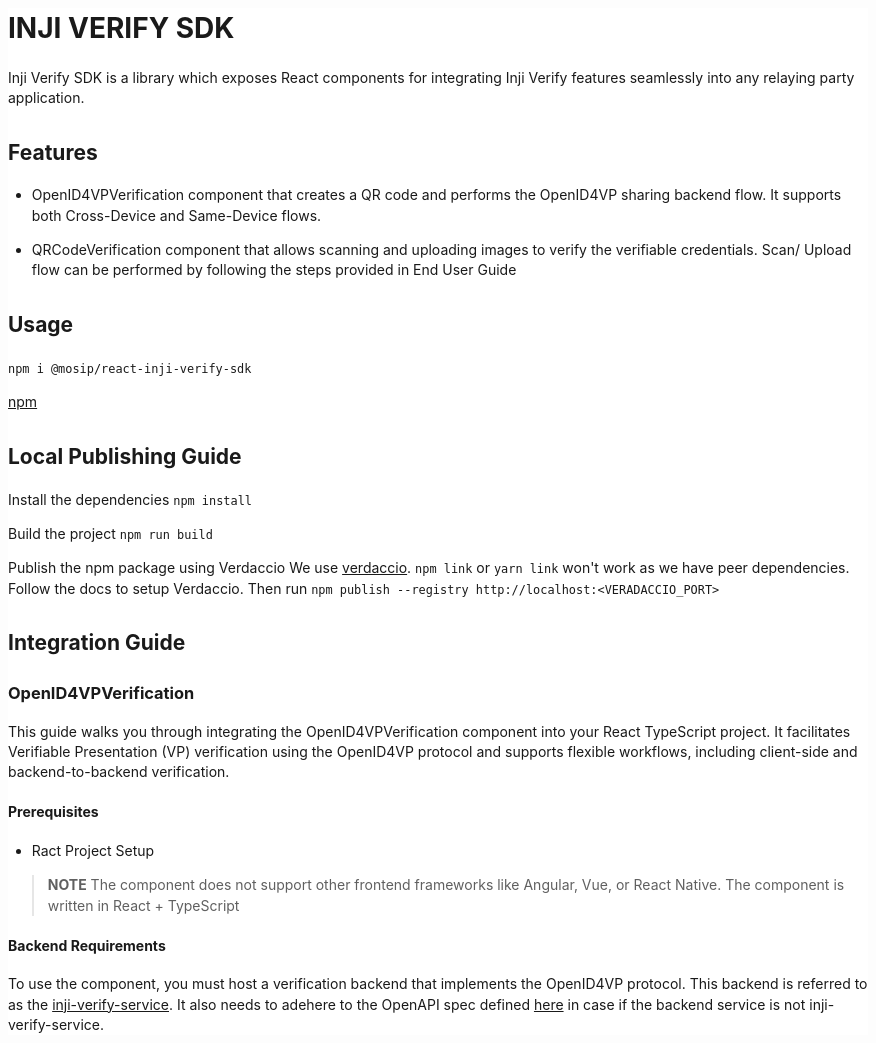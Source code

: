 # INJI VERIFY SDK

Inji Verify SDK is a library which exposes React components for integrating Inji Verify features seamlessly into any relaying party application.

## Features

- OpenID4VPVerification component that creates a QR code and performs the OpenID4VP sharing backend flow. It supports both Cross-Device and Same-Device flows.

- QRCodeVerification component that allows scanning and uploading images to verify the verifiable credentials. Scan/ Upload flow can be performed by following the steps provided in End User Guide

## Usage

`npm i @mosip/react-inji-verify-sdk`

[npm](https://www.npmjs.com/package/@mosip/react-inji-verify-sdk)

## Local Publishing Guide

Install the dependencies
`npm install`

Build the project
`npm run build`

Publish the npm package using Verdaccio
We use [verdaccio](https://verdaccio.org/docs/what-is-verdaccio). `npm link` or `yarn link` won't work as we have peer dependencies. Follow the docs to setup Verdaccio. Then run
`npm publish --registry http://localhost:<VERADACCIO_PORT>`

## Integration Guide

### OpenID4VPVerification

This guide walks you through integrating the OpenID4VPVerification component into your React TypeScript project. It facilitates Verifiable Presentation (VP) verification using the OpenID4VP protocol and supports flexible workflows, including client-side and backend-to-backend verification.

#### Prerequisites

- Ract Project Setup

> **NOTE**
> The component does not support other frontend frameworks like Angular, Vue, or React Native.
> The component is written in React + TypeScript

#### Backend Requirements

To use the component, you must host a verification backend that implements the OpenID4VP protocol. This backend is referred to as the [inji-verify-service]("../Readme.md"). It also needs to adehere to the OpenAPI spec defined [here]("../docs/api-documentation-openapi.yaml") in case if the backend service is not inji-verify-service.
